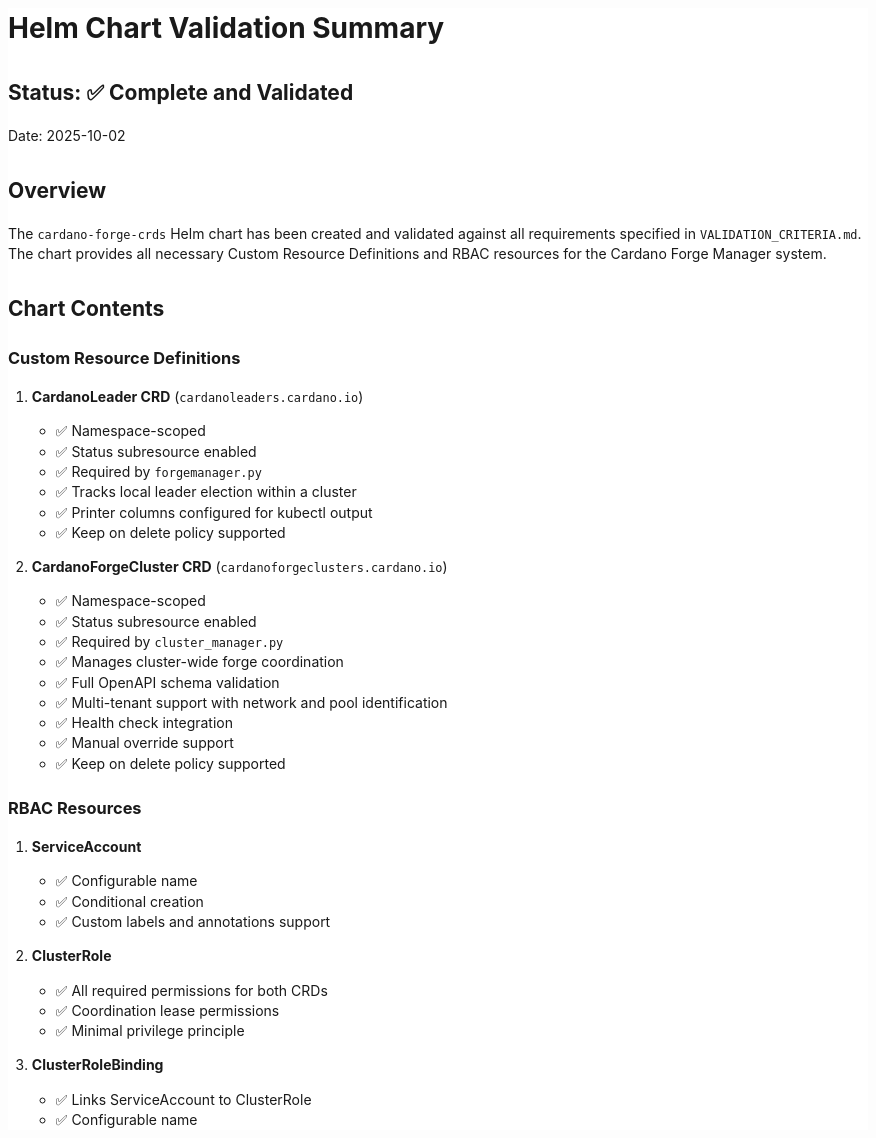 # Helm Chart Validation Summary

## Status: ✅ Complete and Validated

Date: 2025-10-02

## Overview

The `cardano-forge-crds` Helm chart has been created and validated against all requirements specified in `VALIDATION_CRITERIA.md`. The chart provides all necessary Custom Resource Definitions and RBAC resources for the Cardano Forge Manager system.

## Chart Contents

### Custom Resource Definitions

1. **CardanoLeader CRD** (`cardanoleaders.cardano.io`)
   - ✅ Namespace-scoped
   - ✅ Status subresource enabled
   - ✅ Required by `forgemanager.py`
   - ✅ Tracks local leader election within a cluster
   - ✅ Printer columns configured for kubectl output
   - ✅ Keep on delete policy supported

2. **CardanoForgeCluster CRD** (`cardanoforgeclusters.cardano.io`)
   - ✅ Namespace-scoped
   - ✅ Status subresource enabled
   - ✅ Required by `cluster_manager.py`
   - ✅ Manages cluster-wide forge coordination
   - ✅ Full OpenAPI schema validation
   - ✅ Multi-tenant support with network and pool identification
   - ✅ Health check integration
   - ✅ Manual override support
   - ✅ Keep on delete policy supported

### RBAC Resources

1. **ServiceAccount**
   - ✅ Configurable name
   - ✅ Conditional creation
   - ✅ Custom labels and annotations support

2. **ClusterRole**
   - ✅ All required permissions for both CRDs
   - ✅ Coordination lease permissions
   - ✅ Minimal privilege principle

3. **ClusterRoleBinding**
   - ✅ Links ServiceAccount to ClusterRole
   - ✅ Configurable name
